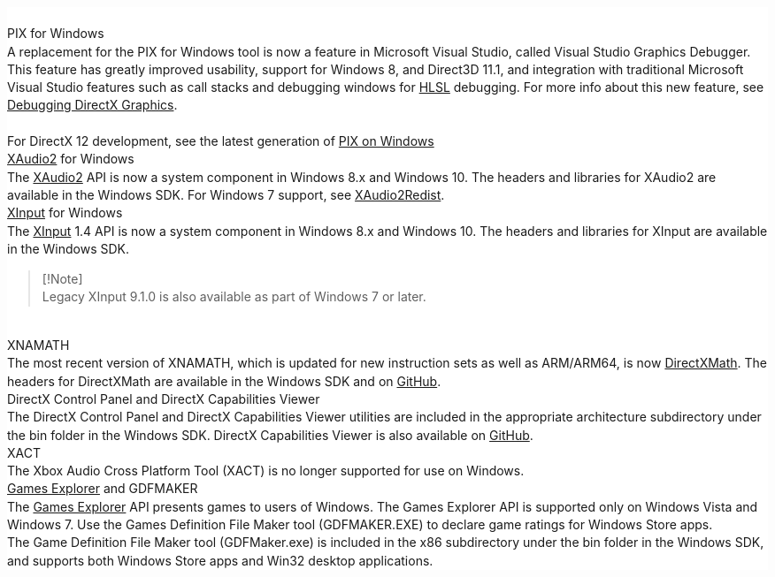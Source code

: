 </blockquote>
<br/></td>
</tr>
<tr class="odd">
<td><span id="PIX_for_"></span><span id="pix_for_"></span><span id="PIX_FOR_"></span>PIX for Windows<br/></td>
<td>A replacement for the PIX for Windows tool is now a feature in Microsoft Visual Studio, called Visual Studio Graphics Debugger. This feature has greatly improved usability, support for Windows 8, and Direct3D 11.1, and integration with traditional Microsoft Visual Studio features such as call stacks and debugging windows for <a href="/windows/desktop/direct3dhlsl/dx-graphics-hlsl">HLSL</a> debugging. For more info about this new feature, see <a href="/visualstudio/debugger/visual-studio-graphics-diagnostics?view=vs-2015">Debugging DirectX Graphics</a>.<br/><br/>For DirectX 12 development, see the latest generation of <a href="https://devblogs.microsoft.com/pix/">PIX on Windows</a><br/></td>
</tr>
<tr class="even">
<td><span id="XAudio2_for_"></span><span id="xaudio2_for_"></span><span id="XAUDIO2_FOR_"></span><a href="/windows/desktop/xaudio2/xaudio2-apis-portal">XAudio2</a> for Windows<br/></td>
<td>The <a href="/windows/desktop/xaudio2/xaudio2-apis-portal">XAudio2</a> API is now a system component in Windows 8.x and Windows 10. The headers and libraries for XAudio2 are available in the Windows SDK. For Windows 7 support, see <a href="/windows/win32/xaudio2/xaudio2-redistributable">XAudio2Redist</a>.<br/></td>
</tr>
<tr class="odd">
<td><span id="XInput_for_"></span><span id="xinput_for_"></span><span id="XINPUT_FOR_"></span><a href="/windows/desktop/xinput/xinput-game-controller-apis-portal">XInput</a> for Windows<br/></td>
<td>The <a href="/windows/desktop/xinput/xinput-game-controller-apis-portal">XInput</a> 1.4 API is now a system component in Windows 8.x and Windows 10. The headers and libraries for XInput are available in the Windows SDK.<br/>
<blockquote>
[!Note]<br />
Legacy XInput 9.1.0 is also available as part of Windows 7 or later.
</blockquote>
<br/></td>
</tr>
<tr class="even">
<td><span id="XNAMATH"></span><span id="xnamath"></span>XNAMATH<br/></td>
<td>The most recent version of XNAMATH, which is updated for new instruction sets as well as ARM/ARM64, is now <a href="/windows/desktop/dxmath/directxmath-portal">DirectXMath</a>. The headers for DirectXMath are available in the Windows SDK and on <a href="https://github.com/Microsoft/DirectXMath">GitHub</a>.<br/></td>
</tr>
<tr class="odd">
<td><span id="DirectX_Control_Panel_and_DirectX_Capabilities_Viewer"></span><span id="directx_control_panel_and_directx_capabilities_viewer"></span><span id="DIRECTX_CONTROL_PANEL_AND_DIRECTX_CAPABILITIES_VIEWER"></span>DirectX Control Panel and DirectX Capabilities Viewer<br/></td>
<td>The DirectX Control Panel and DirectX Capabilities Viewer utilities are included in the appropriate architecture subdirectory under the bin folder in the Windows SDK. DirectX Capabilities Viewer is also available on <a href="https://github.com/microsoft/DxCapsViewer">GitHub</a>.<br/></td>
</tr>
<tr class="even">
<td><span id="XACT"></span><span id="xact"></span>XACT<br/></td>
<td>The Xbox Audio Cross Platform Tool (XACT) is no longer supported for use on Windows.<br/></td>
</tr>
<tr class="odd">
<td><span id="Games_Explorer_and_GDFMAKER"></span><span id="games_explorer_and_gdfmaker"></span><span id="GAMES_EXPLORER_AND_GDFMAKER"></span><a href="/previous-versions/windows/desktop/legacy/hh437965(v=vs.85)">Games Explorer</a> and GDFMAKER<br/></td>
<td>The <a href="/previous-versions/windows/desktop/legacy/hh437965(v=vs.85)">Games Explorer</a> API presents games to users of Windows. The Games Explorer API is supported only on Windows Vista and Windows 7. Use the Games Definition File Maker tool (GDFMAKER.EXE) to declare game ratings for Windows Store apps. <br/> The Game Definition File Maker tool (GDFMaker.exe) is included in the x86 subdirectory under the bin folder in the Windows SDK, and supports both Windows Store apps and Win32 desktop applications.<br/>